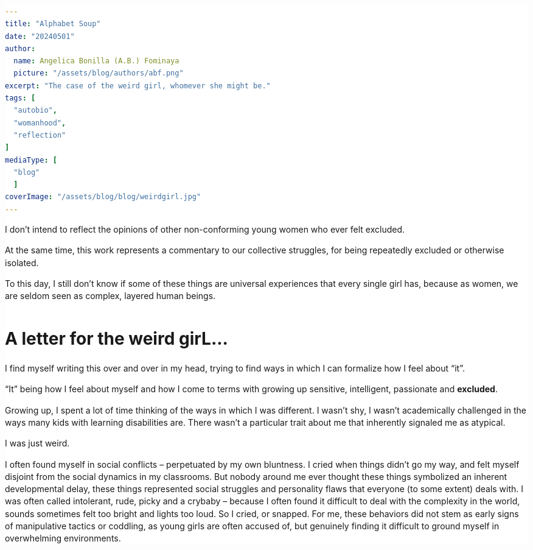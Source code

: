 ```yaml
---
title: "Alphabet Soup"
date: "20240501"
author:
  name: Angelica Bonilla (A.B.) Fominaya
  picture: "/assets/blog/authors/abf.png"
excerpt: "The case of the weird girl, whomever she might be."
tags: [
  "autobio",
  "womanhood",
  "reflection"
]
mediaType: [
  "blog"
  ]
coverImage: "/assets/blog/blog/weirdgirl.jpg"
---
```

I don’t intend to reflect the opinions of other non-conforming young women who ever felt excluded. 


At the same time, this work represents a commentary to our collective struggles, for being repeatedly excluded or otherwise isolated.


To this day, I still don’t know if some of these things are universal experiences that every single girl has, because as women, we are seldom seen as complex, layered human beings. 

# A letter for the weird girL...

I find myself writing this over and over in my head, trying to find ways in which I can formalize how I feel about “it”.


“It” being how I feel about myself and how I come to terms with growing up sensitive, intelligent, passionate and **excluded**. 


Growing up, I spent a lot of time thinking of the ways in which I was different. I wasn’t shy, I wasn’t academically challenged in the ways many kids with learning disabilities are. There wasn’t a particular trait about me that inherently signaled me as atypical. 


I was just weird.


I often found myself in social conflicts – perpetuated by my own bluntness. I cried when things didn’t go my way, and felt myself disjoint from the social dynamics in my classrooms. But nobody around me ever thought these things symbolized an inherent developmental delay, these things represented social struggles and personality flaws that everyone (to some extent) deals with. I was often called intolerant, rude, picky and a crybaby – because I often found it difficult to deal with the complexity in the world, sounds sometimes felt too bright and lights too loud. So I cried, or snapped. For me, these behaviors did not stem as early signs of manipulative tactics or coddling, as young girls are often accused of, but genuinely finding it difficult to ground myself in overwhelming environments. 
